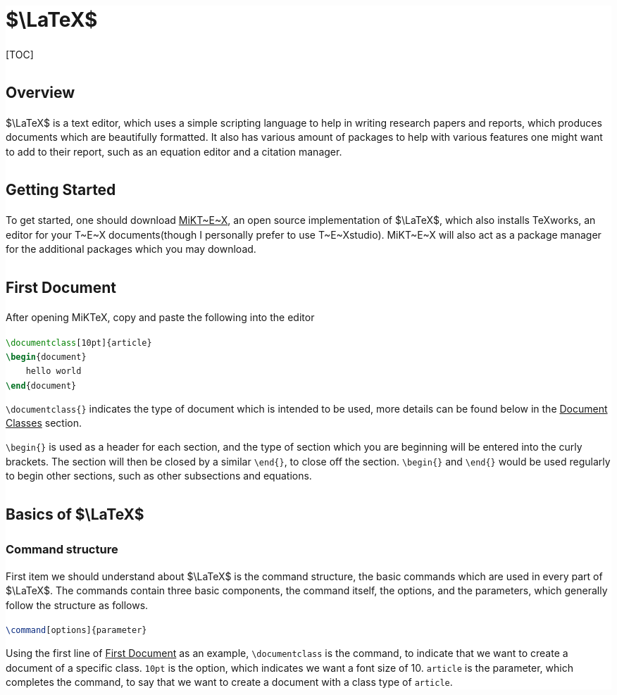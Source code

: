 # $\LaTeX$

[TOC]

## Overview

$\LaTeX$ is a text editor, which uses a simple scripting language to help in writing research papers and reports, which produces documents which are beautifully formatted. It also has various amount of packages to help with various features one might want to add to their report, such as an equation editor and a citation manager.

## Getting Started

To get started, one should download [MiKT~E~X](https://miktex.org/), an open source implementation of $\LaTeX$, which also installs TeXworks, an editor for your T~E~X documents(though I personally prefer to use T~E~Xstudio). MiKT~E~X will also act as a package manager for the additional packages which you may download.

## First Document

After opening MiKTeX, copy and paste the following into the editor

```latex
\documentclass[10pt]{article}
\begin{document}
	hello world
\end{document}
```

`\documentclass{}` indicates the type of document which is intended to be used, more details can be found below in the [Document Classes](#document-classes) section.

`\begin{}` is used as a header for each section, and the type of section which you are beginning will be entered into the curly brackets. The section will then be closed by a similar `\end{}`, to close off the section. `\begin{}` and  `\end{}` would be used regularly to begin other sections, such as other subsections and equations.

## Basics of $\LaTeX$

### Command structure

First item we should understand about $\LaTeX$ is the command structure, the basic commands which are used in every part of $\LaTeX$. The commands contain three basic components, the command itself, the options, and the parameters, which generally follow the structure as follows.

```latex
\command[options]{parameter}
```

Using the first line of [First Document](#first-document) as an example, `\documentclass` is the command, to indicate that we want to create a document of a specific class. `10pt` is the option, which indicates we want a font size of 10. `article` is the parameter, which completes the command, to say that we want to create a document with a class type of `article`.
